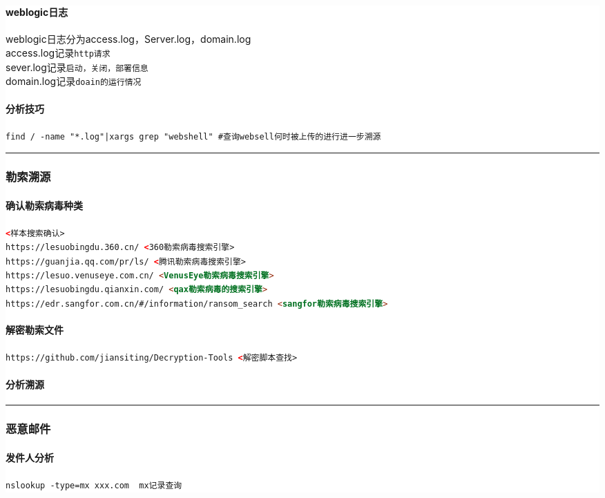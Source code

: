 #### weblogic日志

weblogic日志分为access.log，Server.log，domain.log  
access.log记录`http请求`  
sever.log记录`启动，关闭，部署信息`  
domain.log记录`doain的运行情况`

#### 分析技巧

```shell
find / -name "*.log"|xargs grep "webshell" #查询websell何时被上传的进行进一步溯源
```



***

### 勒索溯源

#### 确认勒索病毒种类

```html
<样本搜索确认>
https://lesuobingdu.360.cn/ <360勒索病毒搜索引擎>
https://guanjia.qq.com/pr/ls/ <腾讯勒索病毒搜索引擎>
https://lesuo.venuseye.com.cn/ <VenusEye勒索病毒搜索引擎>
https://lesuobingdu.qianxin.com/ <qax勒索病毒的搜索引擎>
https://edr.sangfor.com.cn/#/information/ransom_search <sangfor勒索病毒搜索引擎>
```

#### 解密勒索文件

```html
https://github.com/jiansiting/Decryption-Tools <解密脚本查找>
```

#### 分析溯源



***

### 恶意邮件

#### 发件人分析

```shell
nslookup -type=mx xxx.com  mx记录查询
```

